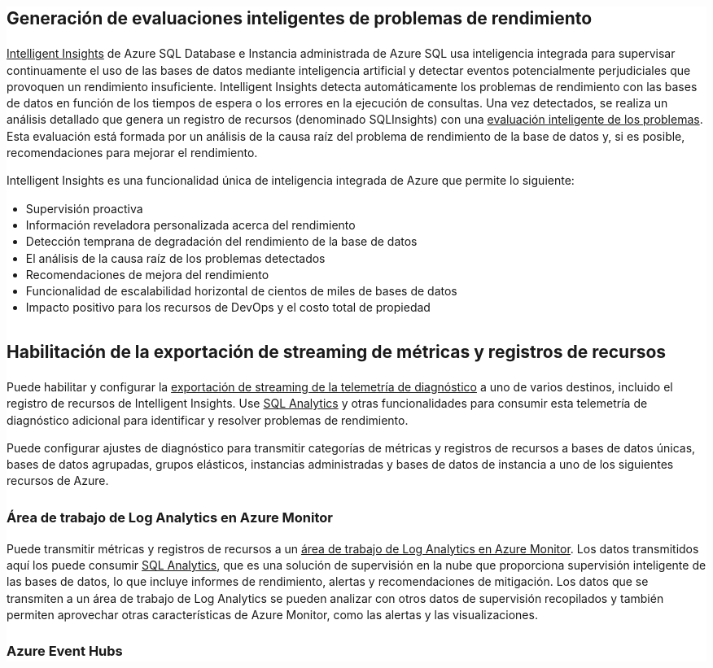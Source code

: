 ## <a name="generate-intelligent-assessments-of-performance-issues"></a>Generación de evaluaciones inteligentes de problemas de rendimiento

[Intelligent Insights](intelligent-insights-overview.md) de Azure SQL Database e Instancia administrada de Azure SQL usa inteligencia integrada para supervisar continuamente el uso de las bases de datos mediante inteligencia artificial y detectar eventos potencialmente perjudiciales que provoquen un rendimiento insuficiente. Intelligent Insights detecta automáticamente los problemas de rendimiento con las bases de datos en función de los tiempos de espera o los errores en la ejecución de consultas. Una vez detectados, se realiza un análisis detallado que genera un registro de recursos (denominado SQLInsights) con una [evaluación inteligente de los problemas](intelligent-insights-troubleshoot-performance.md). Esta evaluación está formada por un análisis de la causa raíz del problema de rendimiento de la base de datos y, si es posible, recomendaciones para mejorar el rendimiento.

Intelligent Insights es una funcionalidad única de inteligencia integrada de Azure que permite lo siguiente:

- Supervisión proactiva
- Información reveladora personalizada acerca del rendimiento
- Detección temprana de degradación del rendimiento de la base de datos
- El análisis de la causa raíz de los problemas detectados
- Recomendaciones de mejora del rendimiento
- Funcionalidad de escalabilidad horizontal de cientos de miles de bases de datos
- Impacto positivo para los recursos de DevOps y el costo total de propiedad

## <a name="enable-the-streaming-export-of-metrics-and-resource-logs"></a>Habilitación de la exportación de streaming de métricas y registros de recursos

Puede habilitar y configurar la [exportación de streaming de la telemetría de diagnóstico](metrics-diagnostic-telemetry-logging-streaming-export-configure.md) a uno de varios destinos, incluido el registro de recursos de Intelligent Insights. Use [SQL Analytics](../../azure-monitor/insights/azure-sql.md) y otras funcionalidades para consumir esta telemetría de diagnóstico adicional para identificar y resolver problemas de rendimiento.

Puede configurar ajustes de diagnóstico para transmitir categorías de métricas y registros de recursos a bases de datos únicas, bases de datos agrupadas, grupos elásticos, instancias administradas y bases de datos de instancia a uno de los siguientes recursos de Azure.

### <a name="log-analytics-workspace-in-azure-monitor"></a>Área de trabajo de Log Analytics en Azure Monitor

Puede transmitir métricas y registros de recursos a un [área de trabajo de Log Analytics en Azure Monitor](../../azure-monitor/essentials/resource-logs.md#send-to-log-analytics-workspace). Los datos transmitidos aquí los puede consumir [SQL Analytics](../../azure-monitor/insights/azure-sql.md), que es una solución de supervisión en la nube que proporciona supervisión inteligente de las bases de datos, lo que incluye informes de rendimiento, alertas y recomendaciones de mitigación. Los datos que se transmiten a un área de trabajo de Log Analytics se pueden analizar con otros datos de supervisión recopilados y también permiten aprovechar otras características de Azure Monitor, como las alertas y las visualizaciones.

### <a name="azure-event-hubs"></a>Azure Event Hubs
